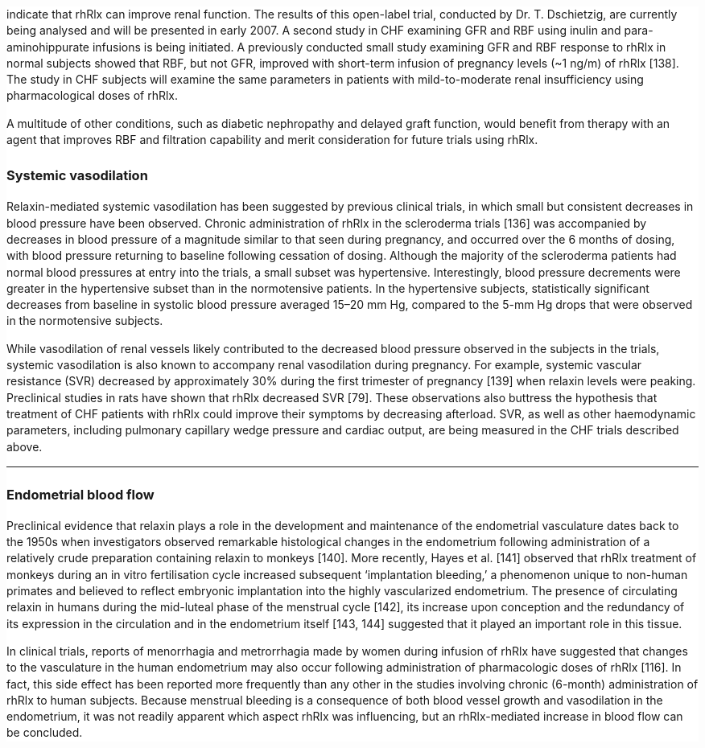 indicate that rhRlx can improve renal function. The results of this open-label trial, conducted by Dr. T. Dschietzig, are currently being analysed and will be presented in early 2007. A second study in CHF examining GFR and RBF using inulin and para-aminohippurate infusions is being initiated. A previously conducted small study examining GFR and RBF response to rhRlx in normal subjects showed that RBF, but not GFR, improved with short-term infusion of pregnancy levels (~1 ng/m) of rhRlx [138]. The study in CHF subjects will examine the same parameters in patients with mild-to-moderate renal insufficiency using pharmacological doses of rhRlx.

A multitude of other conditions, such as diabetic nephropathy and delayed graft function, would benefit from therapy with an agent that improves RBF and filtration capability and merit consideration for future trials using rhRlx.

### Systemic vasodilation

Relaxin-mediated systemic vasodilation has been suggested by previous clinical trials, in which small but consistent decreases in blood pressure have been observed. Chronic administration of rhRlx in the scleroderma trials [136] was accompanied by decreases in blood pressure of a magnitude similar to that seen during pregnancy, and occurred over the 6 months of dosing, with blood pressure returning to baseline following cessation of dosing. Although the majority of the scleroderma patients had normal blood pressures at entry into the trials, a small subset was hypertensive. Interestingly, blood pressure decrements were greater in the hypertensive subset than in the normotensive patients. In the hypertensive subjects, statistically significant decreases from baseline in systolic blood pressure averaged 15–20 mm Hg, compared to the 5-mm Hg drops that were observed in the normotensive subjects.

While vasodilation of renal vessels likely contributed to the decreased blood pressure observed in the subjects in the trials, systemic vasodilation is also known to accompany renal vasodilation during pregnancy. For example, systemic vascular resistance (SVR) decreased by approximately 30% during the first trimester of pregnancy [139] when relaxin levels were peaking. Preclinical studies in rats have shown that rhRlx decreased SVR [79]. These observations also buttress the hypothesis that treatment of CHF patients with rhRlx could improve their symptoms by decreasing afterload. SVR, as well as other haemodynamic parameters, including pulmonary capillary wedge pressure and cardiac output, are being measured in the CHF trials described above.

---

### Endometrial blood flow

Preclinical evidence that relaxin plays a role in the development and maintenance of the endometrial vasculature dates back to the 1950s when investigators observed remarkable histological changes in the endometrium following administration of a relatively crude preparation containing relaxin to monkeys [140]. More recently, Hayes et al. [141] observed that rhRlx treatment of monkeys during an in vitro fertilisation cycle increased subsequent ‘implantation bleeding,’ a phenomenon unique to non-human primates and believed to reflect embryonic implantation into the highly vascularized endometrium. The presence of circulating relaxin in humans during the mid-luteal phase of the menstrual cycle [142], its increase upon conception and the redundancy of its expression in the circulation and in the endometrium itself [143, 144] suggested that it played an important role in this tissue.

In clinical trials, reports of menorrhagia and metrorrhagia made by women during infusion of rhRlx have suggested that changes to the vasculature in the human endometrium may also occur following administration of pharmacologic doses of rhRlx [116]. In fact, this side effect has been reported more frequently than any other in the studies involving chronic (6-month) administration of rhRlx to human subjects. Because menstrual bleeding is a consequence of both blood vessel growth and vasodilation in the endometrium, it was not readily apparent which aspect rhRlx was influencing, but an rhRlx-mediated increase in blood flow can be concluded.
